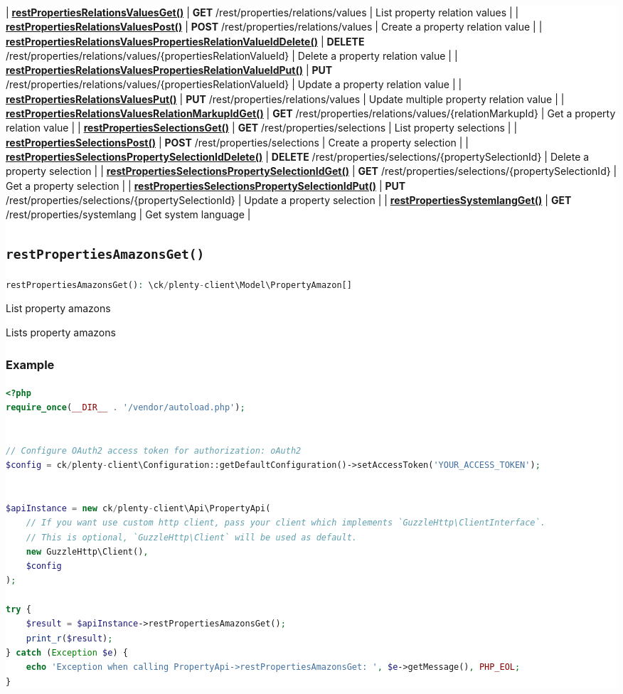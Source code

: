 | [**restPropertiesRelationsValuesGet()**](PropertyApi.md#restPropertiesRelationsValuesGet) | **GET** /rest/properties/relations/values | List property relation values |
| [**restPropertiesRelationsValuesPost()**](PropertyApi.md#restPropertiesRelationsValuesPost) | **POST** /rest/properties/relations/values | Create a property relation value |
| [**restPropertiesRelationsValuesPropertiesRelationValueIdDelete()**](PropertyApi.md#restPropertiesRelationsValuesPropertiesRelationValueIdDelete) | **DELETE** /rest/properties/relations/values/{propertiesRelationValueId} | Delete a property relation value |
| [**restPropertiesRelationsValuesPropertiesRelationValueIdPut()**](PropertyApi.md#restPropertiesRelationsValuesPropertiesRelationValueIdPut) | **PUT** /rest/properties/relations/values/{propertiesRelationValueId} | Update a property relation value |
| [**restPropertiesRelationsValuesPut()**](PropertyApi.md#restPropertiesRelationsValuesPut) | **PUT** /rest/properties/relations/values | Update multiple property relation value |
| [**restPropertiesRelationsValuesRelationMarkupIdGet()**](PropertyApi.md#restPropertiesRelationsValuesRelationMarkupIdGet) | **GET** /rest/properties/relations/values/{relationMarkupId} | Get a property relation value |
| [**restPropertiesSelectionsGet()**](PropertyApi.md#restPropertiesSelectionsGet) | **GET** /rest/properties/selections | List property selections |
| [**restPropertiesSelectionsPost()**](PropertyApi.md#restPropertiesSelectionsPost) | **POST** /rest/properties/selections | Create a property selection |
| [**restPropertiesSelectionsPropertySelectionIdDelete()**](PropertyApi.md#restPropertiesSelectionsPropertySelectionIdDelete) | **DELETE** /rest/properties/selections/{propertySelectionId} | Delete a property selection |
| [**restPropertiesSelectionsPropertySelectionIdGet()**](PropertyApi.md#restPropertiesSelectionsPropertySelectionIdGet) | **GET** /rest/properties/selections/{propertySelectionId} | Get a property selection |
| [**restPropertiesSelectionsPropertySelectionIdPut()**](PropertyApi.md#restPropertiesSelectionsPropertySelectionIdPut) | **PUT** /rest/properties/selections/{propertySelectionId} | Update a property selection |
| [**restPropertiesSystemlangGet()**](PropertyApi.md#restPropertiesSystemlangGet) | **GET** /rest/properties/systemlang | Get system language |


## `restPropertiesAmazonsGet()`

```php
restPropertiesAmazonsGet(): \ck/plenty-client\Model\PropertyAmazon[]
```

List property amazons

Lists property amazons

### Example

```php
<?php
require_once(__DIR__ . '/vendor/autoload.php');


// Configure OAuth2 access token for authorization: oAuth2
$config = ck/plenty-client\Configuration::getDefaultConfiguration()->setAccessToken('YOUR_ACCESS_TOKEN');


$apiInstance = new ck/plenty-client\Api\PropertyApi(
    // If you want use custom http client, pass your client which implements `GuzzleHttp\ClientInterface`.
    // This is optional, `GuzzleHttp\Client` will be used as default.
    new GuzzleHttp\Client(),
    $config
);

try {
    $result = $apiInstance->restPropertiesAmazonsGet();
    print_r($result);
} catch (Exception $e) {
    echo 'Exception when calling PropertyApi->restPropertiesAmazonsGet: ', $e->getMessage(), PHP_EOL;
}
```
